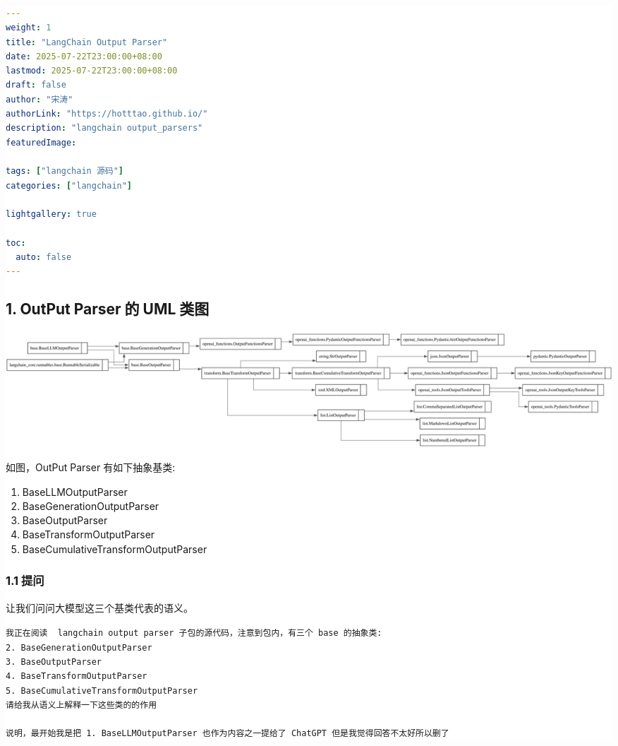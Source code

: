 ```yaml
---
weight: 1
title: "LangChain Output Parser"
date: 2025-07-22T23:00:00+08:00
lastmod: 2025-07-22T23:00:00+08:00
draft: false
author: "宋涛"
authorLink: "https://hotttao.github.io/"
description: "langchain output_parsers"
featuredImage: 

tags: ["langchain 源码"]
categories: ["langchain"]

lightgallery: true

toc:
  auto: false
---
```


## 1. OutPut Parser 的 UML 类图
![OutPut Parser 类图](/images/langchain/output_parser.svg)

如图，OutPut Parser 有如下抽象基类:
1. BaseLLMOutputParser
2. BaseGenerationOutputParser
3. BaseOutputParser
4. BaseTransformOutputParser
5. BaseCumulativeTransformOutputParser

### 1.1 提问
让我们问问大模型这三个基类代表的语义。

```bash
我正在阅读  langchain output parser 子包的源代码，注意到包内，有三个 base 的抽象类:
2. BaseGenerationOutputParser
3. BaseOutputParser
4. BaseTransformOutputParser
5. BaseCumulativeTransformOutputParser
请给我从语义上解释一下这些类的的作用

说明，最开始我是把 1. BaseLLMOutputParser 也作为内容之一提给了 ChatGPT 但是我觉得回答不太好所以删了
```
